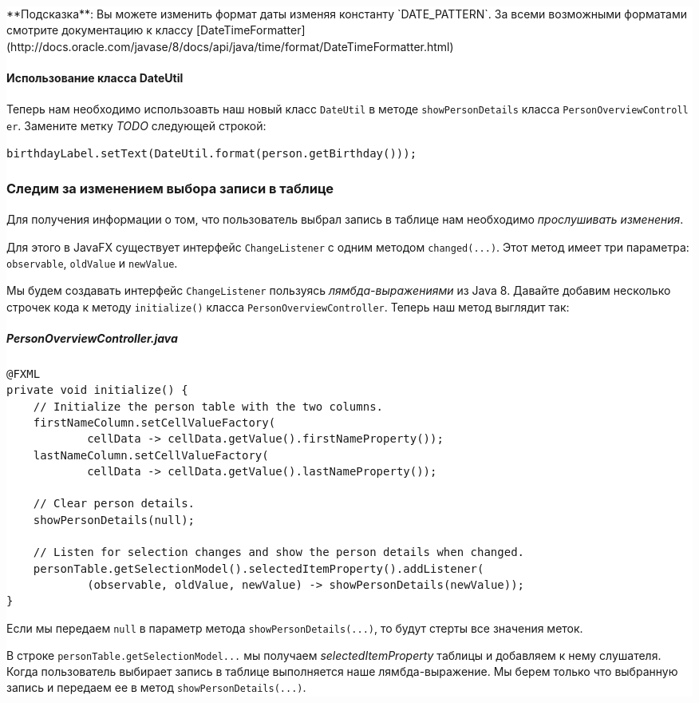<div class="alert alert-info">
**Подсказка**: Вы можете изменить формат даты изменяя константу `DATE_PATTERN`. За всеми возможными форматами смотрите документацию к классу [DateTimeFormatter](http://docs.oracle.com/javase/8/docs/api/java/time/format/DateTimeFormatter.html)
</div>



#### Использование класса DateUtil

Теперь нам необходимо использоавть наш новый класс `DateUtil` в методе `showPersonDetails` класса `PersonOverviewController`. Замените метку *TODO* следующей строкой:

<pre class="prettyprint lang-java">
birthdayLabel.setText(DateUtil.format(person.getBirthday()));
</pre>


### Следим за изменением выбора записи в таблице

Для получения информации о том, что пользователь выбрал запись в таблице нам необходимо *прослушивать изменения*.

Для этого в JavaFX существует интерфейс `ChangeListener` с одним методом `changed(...)`. Этот метод имеет три параметра: `observable`, `oldValue` и `newValue`.

Мы будем создавать интерфейс `ChangeListener` пользуясь *лямбда-выражениями* из Java 8. Давайте добавим несколько строчек кода к методу `initialize()` класса `PersonOverviewController`. Теперь наш метод выглядит так:


##### PersonOverviewController.java

<pre class="prettyprint lang-java">
@FXML
private void initialize() {
    // Initialize the person table with the two columns.
    firstNameColumn.setCellValueFactory(
            cellData -> cellData.getValue().firstNameProperty());
    lastNameColumn.setCellValueFactory(
            cellData -> cellData.getValue().lastNameProperty());

    // Clear person details.
    showPersonDetails(null);

    // Listen for selection changes and show the person details when changed.
    personTable.getSelectionModel().selectedItemProperty().addListener(
            (observable, oldValue, newValue) -> showPersonDetails(newValue));
}
</pre>

Если мы передаем `null` в параметр метода `showPersonDetails(...)`, то будут стерты все значения меток.

В строке `personTable.getSelectionModel...` мы получаем *selectedItemProperty* таблицы и добавляем к нему слушателя. Когда пользователь выбирает запись в таблице выполняется наше лямбда-выражение. Мы берем только что выбранную запись и передаем ее в метод `showPersonDetails(...)`.
